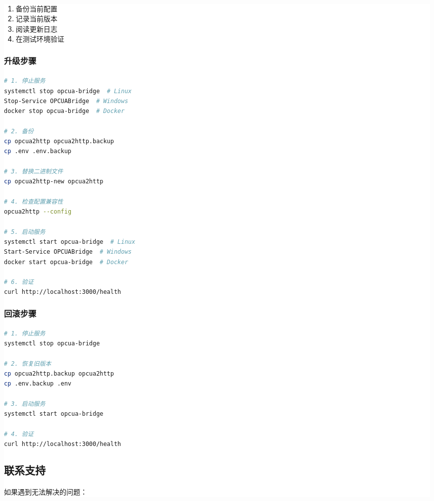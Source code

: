 1. 备份当前配置
2. 记录当前版本
3. 阅读更新日志
4. 在测试环境验证

### 升级步骤

```bash
# 1. 停止服务
systemctl stop opcua-bridge  # Linux
Stop-Service OPCUABridge  # Windows
docker stop opcua-bridge  # Docker

# 2. 备份
cp opcua2http opcua2http.backup
cp .env .env.backup

# 3. 替换二进制文件
cp opcua2http-new opcua2http

# 4. 检查配置兼容性
opcua2http --config

# 5. 启动服务
systemctl start opcua-bridge  # Linux
Start-Service OPCUABridge  # Windows
docker start opcua-bridge  # Docker

# 6. 验证
curl http://localhost:3000/health
```

### 回滚步骤

```bash
# 1. 停止服务
systemctl stop opcua-bridge

# 2. 恢复旧版本
cp opcua2http.backup opcua2http
cp .env.backup .env

# 3. 启动服务
systemctl start opcua-bridge

# 4. 验证
curl http://localhost:3000/health
```

## 联系支持

如果遇到无法解决的问题：
